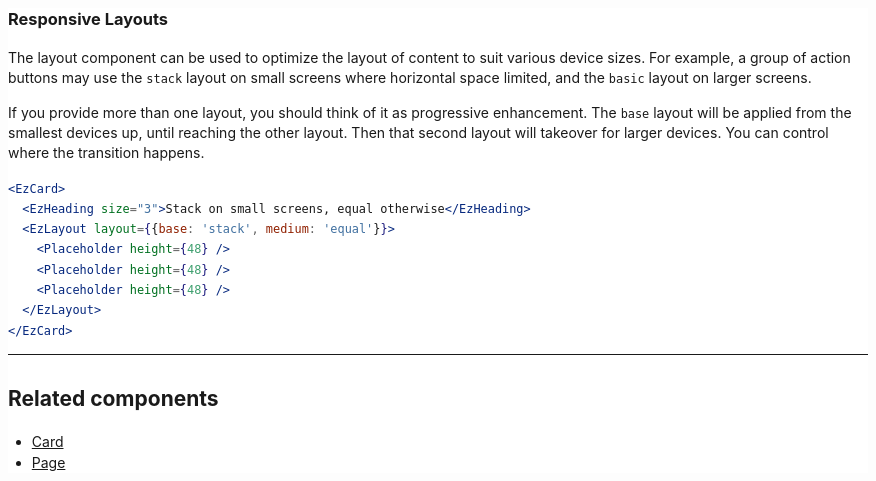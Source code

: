 ### Responsive Layouts

The layout component can be used to optimize the layout of content to suit various device sizes. For example, a group of action buttons may use the `stack` layout on small screens where horizontal space limited, and the `basic` layout on larger screens.

If you provide more than one layout, you should think of it as progressive enhancement. The `base` layout will be applied from the smallest devices up, until reaching the other layout. Then that second layout will takeover for larger devices. You can control where the transition happens.

```jsx
<EzCard>
  <EzHeading size="3">Stack on small screens, equal otherwise</EzHeading>
  <EzLayout layout={{base: 'stack', medium: 'equal'}}>
    <Placeholder height={48} />
    <Placeholder height={48} />
    <Placeholder height={48} />
  </EzLayout>
</EzCard>
```

---

## Related components

- [Card](/components/ez-card)
- [Page](/components/ez-page)
